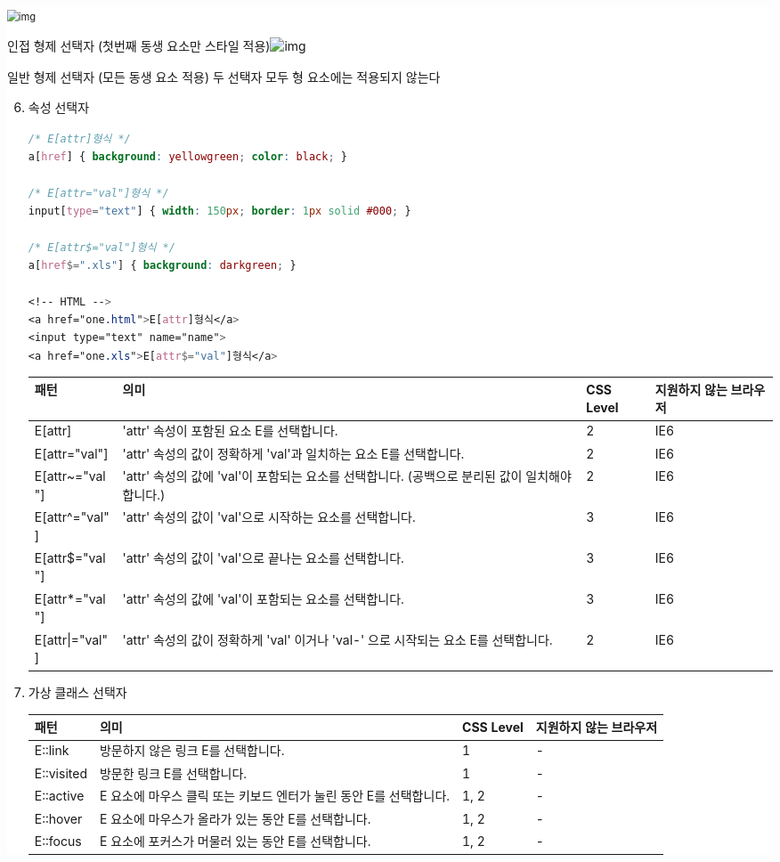    <img src="http://www.nextree.co.kr/content/images/2016/09/yrkim-140331-selector-07.png" alt="img" style="zoom:80%;" />

   인접 형제 선택자 (첫번째 동생 요소만 스타일 적용)![img](http://www.nextree.co.kr/content/images/2016/09/yrkim-140331-selector-08.png)

   일반 형제 선택자 (모든 동생 요소 적용)
   두 선택자 모두 형 요소에는 적용되지 않는다

6. 속성 선택자

   ```css
   /* E[attr]형식 */
   a[href] { background: yellowgreen; color: black; }
   
   /* E[attr="val"]형식 */
   input[type="text"] { width: 150px; border: 1px solid #000; }
   
   /* E[attr$="val"]형식 */
   a[href$=".xls"] { background: darkgreen; }
   
   <!-- HTML -->  
   <a href="one.html">E[attr]형식</a>  
   <input type="text" name="name">  
   <a href="one.xls">E[attr$="val"]형식</a>  
   ```

   | 패턴            | 의미                                                         | CSS Level | 지원하지 않는 브라우저 |
   | --------------- | ------------------------------------------------------------ | --------- | ---------------------- |
   | E[attr]         | 'attr' 속성이 포함된 요소 E를 선택합니다.                    | 2         | IE6                    |
   | E[attr="val"]   | 'attr' 속성의 값이 정확하게 'val'과 일치하는 요소 E를 선택합니다. | 2         | IE6                    |
   | E[attr~="val"]  | 'attr' 속성의 값에 'val'이 포함되는 요소를 선택합니다. (공백으로 분리된 값이 일치해야 합니다.) | 2         | IE6                    |
   | E[attr^="val"]  | 'attr' 속성의 값이 'val'으로 시작하는 요소를 선택합니다.     | 3         | IE6                    |
   | E[attr$="val"]  | 'attr' 속성의 값이 'val'으로 끝나는 요소를 선택합니다.       | 3         | IE6                    |
   | E[attr*="val"]  | 'attr' 속성의 값에 'val'이 포함되는 요소를 선택합니다.       | 3         | IE6                    |
   | E[attr\|="val"] | 'attr' 속성의 값이 정확하게 'val' 이거나 'val-' 으로 시작되는 요소 E를 선택합니다. | 2         | IE6                    |

7. 가상 클래스 선택자

   | 패턴       | 의미                                                         | CSS Level | 지원하지 않는 브라우저 |
   | ---------- | ------------------------------------------------------------ | --------- | ---------------------- |
   | E::link    | 방문하지 않은 링크 E를 선택합니다.                           | 1         | -                      |
   | E::visited | 방문한 링크 E를 선택합니다.                                  | 1         | -                      |
   | E::active  | E 요소에 마우스 클릭 또는 키보드 엔터가 눌린 동안 E를 선택합니다. | 1, 2      | -                      |
   | E::hover   | E 요소에 마우스가 올라가 있는 동안 E를 선택합니다.           | 1, 2      | -                      |
   | E::focus   | E 요소에 포커스가 머물러 있는 동안 E를 선택합니다.           | 1, 2      | -                      |
